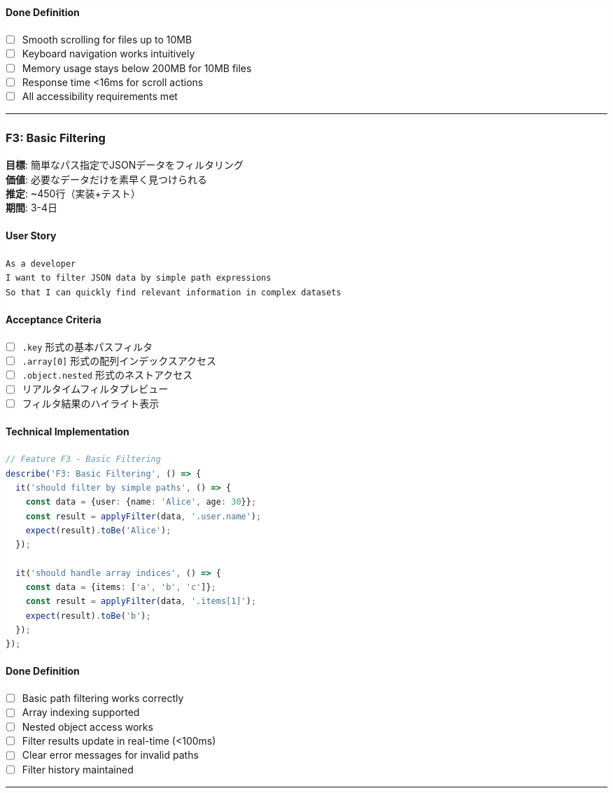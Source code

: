 #### Done Definition
- [ ] Smooth scrolling for files up to 10MB
- [ ] Keyboard navigation works intuitively
- [ ] Memory usage stays below 200MB for 10MB files
- [ ] Response time <16ms for scroll actions
- [ ] All accessibility requirements met

---

### F3: Basic Filtering
**目標**: 簡単なパス指定でJSONデータをフィルタリング  
**価値**: 必要なデータだけを素早く見つけられる  
**推定**: ~450行（実装+テスト）  
**期間**: 3-4日

#### User Story
```
As a developer
I want to filter JSON data by simple path expressions
So that I can quickly find relevant information in complex datasets
```

#### Acceptance Criteria
- [ ] `.key` 形式の基本パスフィルタ
- [ ] `.array[0]` 形式の配列インデックスアクセス
- [ ] `.object.nested` 形式のネストアクセス
- [ ] リアルタイムフィルタプレビュー
- [ ] フィルタ結果のハイライト表示

#### Technical Implementation
```typescript
// Feature F3 - Basic Filtering
describe('F3: Basic Filtering', () => {
  it('should filter by simple paths', () => {
    const data = {user: {name: 'Alice', age: 30}};
    const result = applyFilter(data, '.user.name');
    expect(result).toBe('Alice');
  });
  
  it('should handle array indices', () => {
    const data = {items: ['a', 'b', 'c']};
    const result = applyFilter(data, '.items[1]');
    expect(result).toBe('b');
  });
});
```

#### Done Definition
- [ ] Basic path filtering works correctly
- [ ] Array indexing supported
- [ ] Nested object access works
- [ ] Filter results update in real-time (<100ms)
- [ ] Clear error messages for invalid paths
- [ ] Filter history maintained

---